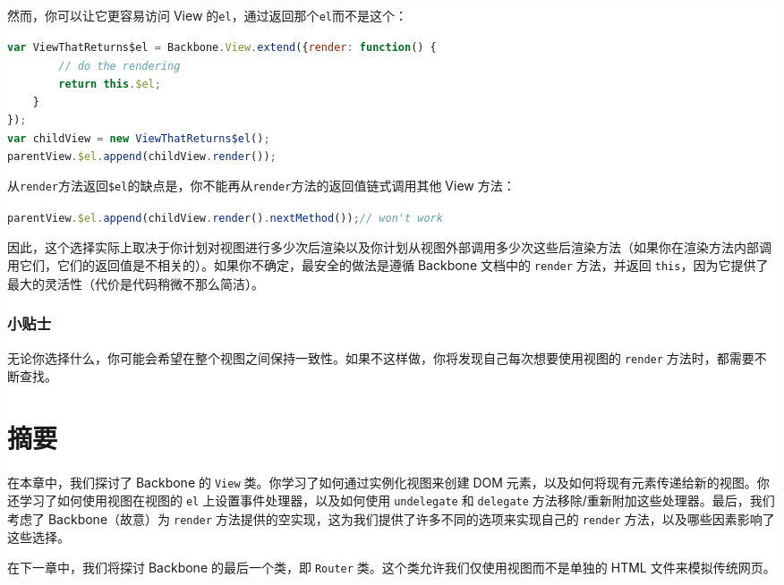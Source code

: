 然而，你可以让它更容易访问 View 的`el`，通过返回那个`el`而不是这个：

```js
var ViewThatReturns$el = Backbone.View.extend({render: function() {
        // do the rendering
        return this.$el;
    }
});
var childView = new ViewThatReturns$el();
parentView.$el.append(childView.render());
```

从`render`方法返回`$el`的缺点是，你不能再从`render`方法的返回值链式调用其他 View 方法：

```js
parentView.$el.append(childView.render().nextMethod());// won't work
```

因此，这个选择实际上取决于你计划对视图进行多少次后渲染以及你计划从视图外部调用多少次这些后渲染方法（如果你在渲染方法内部调用它们，它们的返回值是不相关的）。如果你不确定，最安全的做法是遵循 Backbone 文档中的 `render` 方法，并返回 `this`，因为它提供了最大的灵活性（代价是代码稍微不那么简洁）。

### 小贴士

无论你选择什么，你可能会希望在整个视图之间保持一致性。如果不这样做，你将发现自己每次想要使用视图的 `render` 方法时，都需要不断查找。

# 摘要

在本章中，我们探讨了 Backbone 的 `View` 类。你学习了如何通过实例化视图来创建 DOM 元素，以及如何将现有元素传递给新的视图。你还学习了如何使用视图在视图的 `el` 上设置事件处理器，以及如何使用 `undelegate` 和 `delegate` 方法移除/重新附加这些处理器。最后，我们考虑了 Backbone（故意）为 `render` 方法提供的空实现，这为我们提供了许多不同的选项来实现自己的 `render` 方法，以及哪些因素影响了这些选择。

在下一章中，我们将探讨 Backbone 的最后一个类，即 `Router` 类。这个类允许我们仅使用视图而不是单独的 HTML 文件来模拟传统网页。

